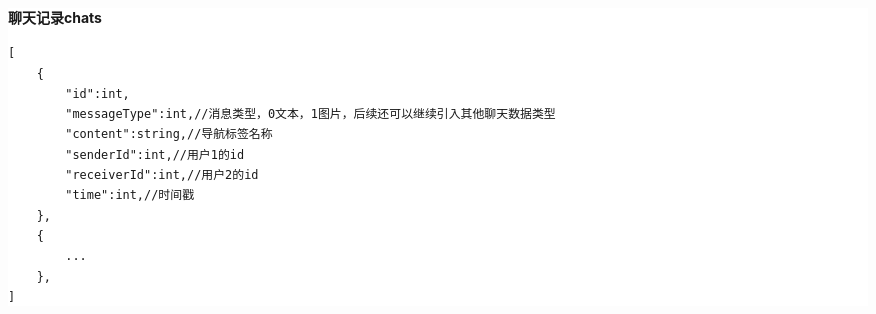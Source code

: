 **聊天记录chats**
```
[
    {
        "id":int,
        "messageType":int,//消息类型，0文本，1图片，后续还可以继续引入其他聊天数据类型
        "content":string,//导航标签名称
        "senderId":int,//用户1的id
        "receiverId":int,//用户2的id
        "time":int,//时间戳
    },
    {
        ...
    },
]
```
